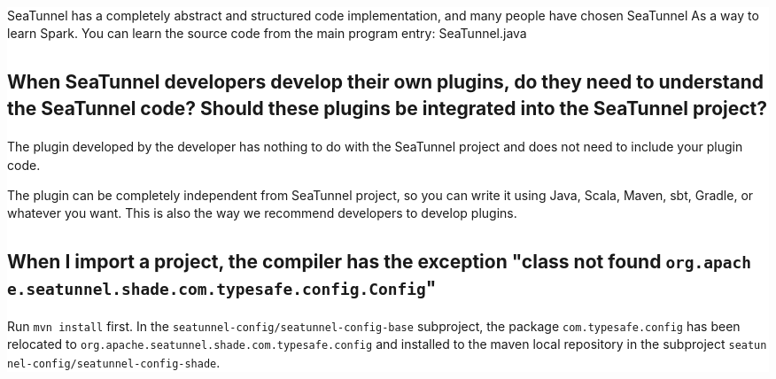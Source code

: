 SeaTunnel has a completely abstract and structured code implementation, and many people have chosen SeaTunnel As a way to learn Spark. You can learn the source code from the main program entry: SeaTunnel.java

## When SeaTunnel developers develop their own plugins, do they need to understand the SeaTunnel code? Should these plugins be integrated into the SeaTunnel project?

The plugin developed by the developer has nothing to do with the SeaTunnel project and does not need to include your plugin code.

The plugin can be completely independent from SeaTunnel project, so you can write it using Java, Scala, Maven, sbt, Gradle, or whatever you want. This is also the way we recommend developers to develop plugins.

## When I import a project, the compiler has the exception "class not found `org.apache.seatunnel.shade.com.typesafe.config.Config`"

Run `mvn install` first. In the `seatunnel-config/seatunnel-config-base` subproject, the package `com.typesafe.config` has been relocated to `org.apache.seatunnel.shade.com.typesafe.config` and installed to the maven local repository in the subproject `seatunnel-config/seatunnel-config-shade`.
